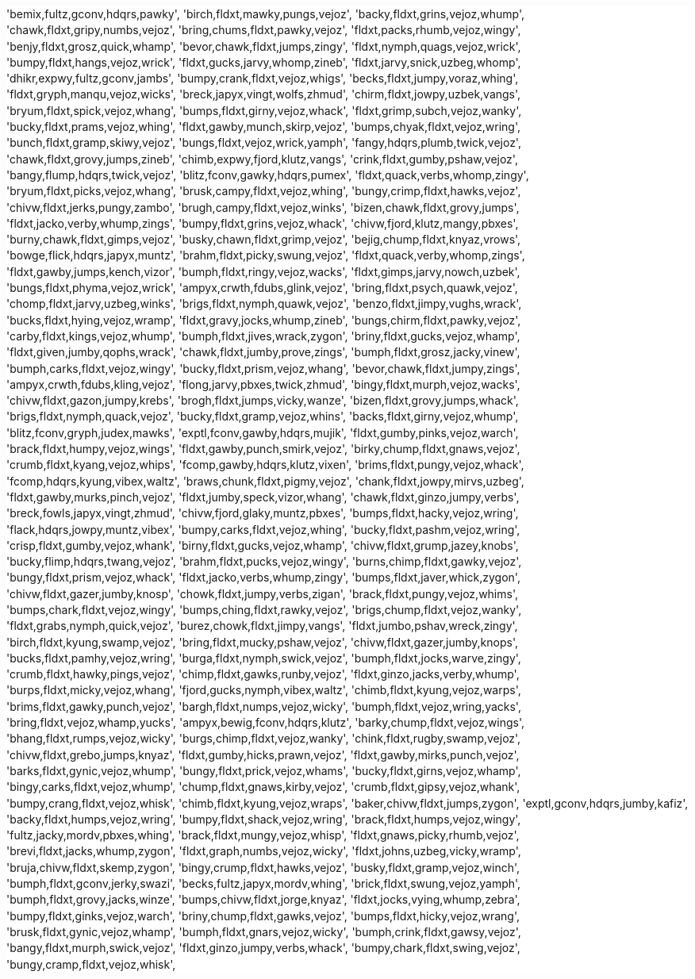 'bemix,fultz,gconv,hdqrs,pawky', 'birch,fldxt,mawky,pungs,vejoz', 'backy,fldxt,grins,vejoz,whump', 'chawk,fldxt,gripy,numbs,vejoz', 'bring,chums,fldxt,pawky,vejoz', 'fldxt,packs,rhumb,vejoz,wingy', 'benjy,fldxt,grosz,quick,whamp', 'bevor,chawk,fldxt,jumps,zingy', 'fldxt,nymph,quags,vejoz,wrick', 'bumpy,fldxt,hangs,vejoz,wrick', 'fldxt,gucks,jarvy,whomp,zineb', 'fldxt,jarvy,snick,uzbeg,whomp', 'dhikr,expwy,fultz,gconv,jambs', 'bumpy,crank,fldxt,vejoz,whigs', 'becks,fldxt,jumpy,voraz,whing', 'fldxt,gryph,manqu,vejoz,wicks', 'breck,japyx,vingt,wolfs,zhmud', 'chirm,fldxt,jowpy,uzbek,vangs', 'bryum,fldxt,spick,vejoz,whang', 'bumps,fldxt,girny,vejoz,whack', 'fldxt,grimp,subch,vejoz,wanky', 'bucky,fldxt,prams,vejoz,whing', 'fldxt,gawby,munch,skirp,vejoz', 'bumps,chyak,fldxt,vejoz,wring', 'bunch,fldxt,gramp,skiwy,vejoz', 'bungs,fldxt,vejoz,wrick,yamph', 'fangy,hdqrs,plumb,twick,vejoz', 'chawk,fldxt,grovy,jumps,zineb', 'chimb,expwy,fjord,klutz,vangs', 'crink,fldxt,gumby,pshaw,vejoz', 'bangy,flump,hdqrs,twick,vejoz', 'blitz,fconv,gawky,hdqrs,pumex', 'fldxt,quack,verbs,whomp,zingy', 'bryum,fldxt,picks,vejoz,whang', 'brusk,campy,fldxt,vejoz,whing', 'bungy,crimp,fldxt,hawks,vejoz', 'chivw,fldxt,jerks,pungy,zambo', 'brugh,campy,fldxt,vejoz,winks', 'bizen,chawk,fldxt,grovy,jumps', 'fldxt,jacko,verby,whump,zings', 'bumpy,fldxt,grins,vejoz,whack', 'chivw,fjord,klutz,mangy,pbxes', 'burny,chawk,fldxt,gimps,vejoz', 'busky,chawn,fldxt,grimp,vejoz', 'bejig,chump,fldxt,knyaz,vrows', 'bowge,flick,hdqrs,japyx,muntz', 'brahm,fldxt,picky,swung,vejoz', 'fldxt,quack,verby,whomp,zings', 'fldxt,gawby,jumps,kench,vizor', 'bumph,fldxt,ringy,vejoz,wacks', 'fldxt,gimps,jarvy,nowch,uzbek', 'bungs,fldxt,phyma,vejoz,wrick', 'ampyx,crwth,fdubs,glink,vejoz', 'bring,fldxt,psych,quawk,vejoz', 'chomp,fldxt,jarvy,uzbeg,winks', 'brigs,fldxt,nymph,quawk,vejoz', 'benzo,fldxt,jimpy,vughs,wrack', 'bucks,fldxt,hying,vejoz,wramp', 'fldxt,gravy,jocks,whump,zineb', 'bungs,chirm,fldxt,pawky,vejoz', 'carby,fldxt,kings,vejoz,whump', 'bumph,fldxt,jives,wrack,zygon', 'briny,fldxt,gucks,vejoz,whamp', 'fldxt,given,jumby,qophs,wrack', 'chawk,fldxt,jumby,prove,zings', 'bumph,fldxt,grosz,jacky,vinew', 'bumph,carks,fldxt,vejoz,wingy', 'bucky,fldxt,prism,vejoz,whang', 'bevor,chawk,fldxt,jumpy,zings', 'ampyx,crwth,fdubs,kling,vejoz', 'flong,jarvy,pbxes,twick,zhmud', 'bingy,fldxt,murph,vejoz,wacks', 'chivw,fldxt,gazon,jumpy,krebs', 'brogh,fldxt,jumps,vicky,wanze', 'bizen,fldxt,grovy,jumps,whack', 'brigs,fldxt,nymph,quack,vejoz', 'bucky,fldxt,gramp,vejoz,whins', 'backs,fldxt,girny,vejoz,whump', 'blitz,fconv,gryph,judex,mawks', 'exptl,fconv,gawby,hdqrs,mujik', 'fldxt,gumby,pinks,vejoz,warch', 'brack,fldxt,humpy,vejoz,wings', 'fldxt,gawby,punch,smirk,vejoz', 'birky,chump,fldxt,gnaws,vejoz', 'crumb,fldxt,kyang,vejoz,whips', 'fcomp,gawby,hdqrs,klutz,vixen', 'brims,fldxt,pungy,vejoz,whack', 'fcomp,hdqrs,kyung,vibex,waltz', 'braws,chunk,fldxt,pigmy,vejoz', 'chank,fldxt,jowpy,mirvs,uzbeg', 'fldxt,gawby,murks,pinch,vejoz', 'fldxt,jumby,speck,vizor,whang', 'chawk,fldxt,ginzo,jumpy,verbs', 'breck,fowls,japyx,vingt,zhmud', 'chivw,fjord,glaky,muntz,pbxes', 'bumps,fldxt,hacky,vejoz,wring', 'flack,hdqrs,jowpy,muntz,vibex', 'bumpy,carks,fldxt,vejoz,whing', 'bucky,fldxt,pashm,vejoz,wring', 'crisp,fldxt,gumby,vejoz,whank', 'birny,fldxt,gucks,vejoz,whamp', 'chivw,fldxt,grump,jazey,knobs', 'bucky,flimp,hdqrs,twang,vejoz', 'brahm,fldxt,pucks,vejoz,wingy', 'burns,chimp,fldxt,gawky,vejoz', 'bungy,fldxt,prism,vejoz,whack', 'fldxt,jacko,verbs,whump,zingy', 'bumps,fldxt,javer,whick,zygon', 'chivw,fldxt,gazer,jumby,knosp', 'chowk,fldxt,jumpy,verbs,zigan', 'brack,fldxt,pungy,vejoz,whims', 'bumps,chark,fldxt,vejoz,wingy', 'bumps,ching,fldxt,rawky,vejoz', 'brigs,chump,fldxt,vejoz,wanky', 'fldxt,grabs,nymph,quick,vejoz', 'burez,chowk,fldxt,jimpy,vangs', 'fldxt,jumbo,pshav,wreck,zingy', 'birch,fldxt,kyung,swamp,vejoz', 'bring,fldxt,mucky,pshaw,vejoz', 'chivw,fldxt,gazer,jumby,knops', 'bucks,fldxt,pamhy,vejoz,wring', 'burga,fldxt,nymph,swick,vejoz', 'bumph,fldxt,jocks,warve,zingy', 'crumb,fldxt,hawky,pings,vejoz', 'chimp,fldxt,gawks,runby,vejoz', 'fldxt,ginzo,jacks,verby,whump', 'burps,fldxt,micky,vejoz,whang', 'fjord,gucks,nymph,vibex,waltz', 'chimb,fldxt,kyung,vejoz,warps', 'brims,fldxt,gawky,punch,vejoz', 'bargh,fldxt,numps,vejoz,wicky', 'bumph,fldxt,vejoz,wring,yacks', 'bring,fldxt,vejoz,whamp,yucks', 'ampyx,bewig,fconv,hdqrs,klutz', 'barky,chump,fldxt,vejoz,wings', 'bhang,fldxt,rumps,vejoz,wicky', 'burgs,chimp,fldxt,vejoz,wanky', 'chink,fldxt,rugby,swamp,vejoz', 'chivw,fldxt,grebo,jumps,knyaz', 'fldxt,gumby,hicks,prawn,vejoz', 'fldxt,gawby,mirks,punch,vejoz', 'barks,fldxt,gynic,vejoz,whump', 'bungy,fldxt,prick,vejoz,whams', 'bucky,fldxt,girns,vejoz,whamp', 'bingy,carks,fldxt,vejoz,whump', 'chump,fldxt,gnaws,kirby,vejoz', 'crumb,fldxt,gipsy,vejoz,whank', 'bumpy,crang,fldxt,vejoz,whisk', 'chimb,fldxt,kyung,vejoz,wraps', 'baker,chivw,fldxt,jumps,zygon', 'exptl,gconv,hdqrs,jumby,kafiz', 'backy,fldxt,humps,vejoz,wring', 'bumpy,fldxt,shack,vejoz,wring', 'brack,fldxt,humps,vejoz,wingy', 'fultz,jacky,mordv,pbxes,whing', 'brack,fldxt,mungy,vejoz,whisp', 'fldxt,gnaws,picky,rhumb,vejoz', 'brevi,fldxt,jacks,whump,zygon', 'fldxt,graph,numbs,vejoz,wicky', 'fldxt,johns,uzbeg,vicky,wramp', 'bruja,chivw,fldxt,skemp,zygon', 'bingy,crump,fldxt,hawks,vejoz', 'busky,fldxt,gramp,vejoz,winch', 'bumph,fldxt,gconv,jerky,swazi', 'becks,fultz,japyx,mordv,whing', 'brick,fldxt,swung,vejoz,yamph', 'bumph,fldxt,grovy,jacks,winze', 'bumps,chivw,fldxt,jorge,knyaz', 'fldxt,jocks,vying,whump,zebra', 'bumpy,fldxt,ginks,vejoz,warch', 'briny,chump,fldxt,gawks,vejoz', 'bumps,fldxt,hicky,vejoz,wrang', 'brusk,fldxt,gynic,vejoz,whamp', 'bumph,fldxt,gnars,vejoz,wicky', 'bumph,crink,fldxt,gawsy,vejoz', 'bangy,fldxt,murph,swick,vejoz', 'fldxt,ginzo,jumpy,verbs,whack', 'bumpy,chark,fldxt,swing,vejoz', 'bungy,cramp,fldxt,vejoz,whisk',